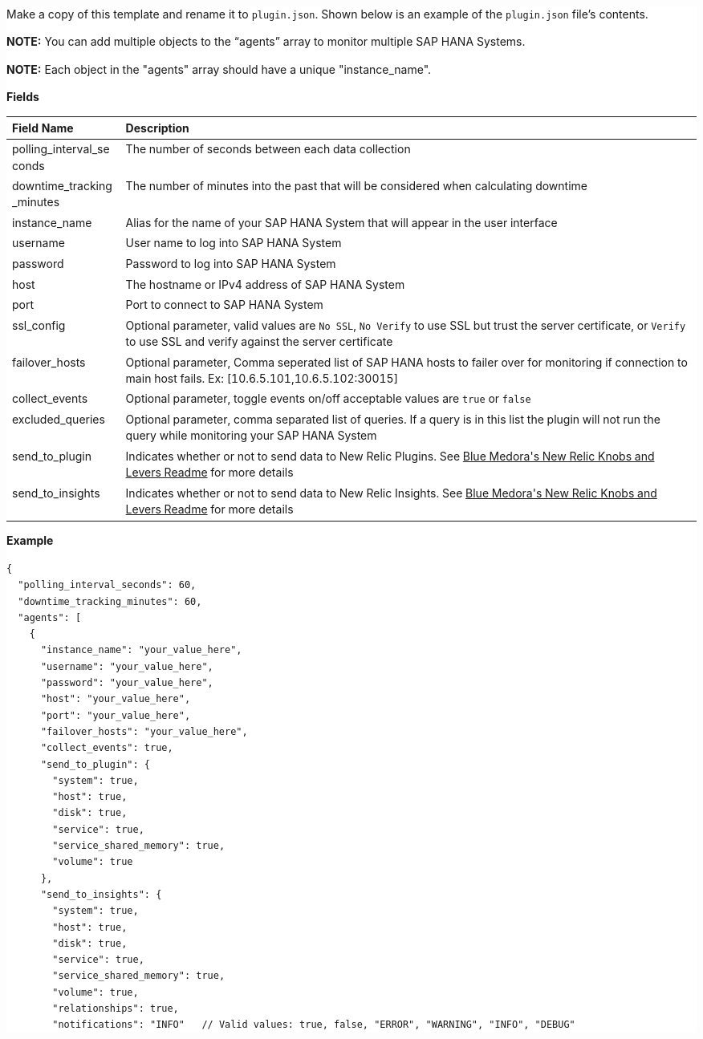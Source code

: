 Make a copy of this template and rename it to `plugin.json`. Shown below is an example of the `plugin.json` file’s contents.

**NOTE:** You can add multiple objects to the “agents” array to monitor multiple SAP HANA Systems.

**NOTE:** Each object in the "agents" array should have a unique "instance_name".

**Fields**

| Field Name  |  Description |
|:------------- |:-------------|
| polling_interval_seconds | The number of seconds between each data collection |
| downtime_tracking_minutes | The number of minutes into the past that will be considered when calculating downtime |
| instance_name | Alias for the name of your SAP HANA System that will appear in the user interface |
| username | User name to log into SAP HANA System |
| password | Password to log into SAP HANA System |
| host | The hostname or IPv4 address of SAP HANA System |
| port | Port to connect to SAP HANA System |
| ssl_config | Optional parameter, valid values are `No SSL`, `No Verify` to use SSL but trust the server certificate, or `Verify` to use SSL and verify against the server certificate |
| failover_hosts | Optional parameter, Comma seperated list of SAP HANA hosts to failer over for monitoring if connection to main host fails. Ex: [10.6.5.101,10.6.5.102:30015] |
| collect_events | Optional parameter, toggle events on/off acceptable values are `true` or `false` |
| excluded_queries | Optional parameter, comma separated list of queries. If a query is in this list the plugin will not run the query while monitoring your SAP HANA System |
| send_to_plugin | Indicates whether or not to send data to New Relic Plugins. See [Blue Medora's New Relic Knobs and Levers Readme](https://github.com/BlueMedora/new-relic-plugins/blob/master/configuration-variants/readme.md) for more details |
| send_to_insights | Indicates whether or not to send data to New Relic Insights. See [Blue Medora's New Relic Knobs and Levers Readme](https://github.com/BlueMedora/new-relic-plugins/blob/master/configuration-variants/readme.md) for more details |

**Example**

```
{
  "polling_interval_seconds": 60,
  "downtime_tracking_minutes": 60,
  "agents": [
    {
      "instance_name": "your_value_here",
      "username": "your_value_here",
      "password": "your_value_here",
      "host": "your_value_here",
      "port": "your_value_here",
      "failover_hosts": "your_value_here",
      "collect_events": true,
      "send_to_plugin": {
        "system": true,
        "host": true,
        "disk": true,
        "service": true,
        "service_shared_memory": true,
        "volume": true
      },
      "send_to_insights": {
        "system": true,
        "host": true,
        "disk": true,
        "service": true,
        "service_shared_memory": true,
        "volume": true,
        "relationships": true,
        "notifications": "INFO"   // Valid values: true, false, "ERROR", "WARNING", "INFO", "DEBUG"
```